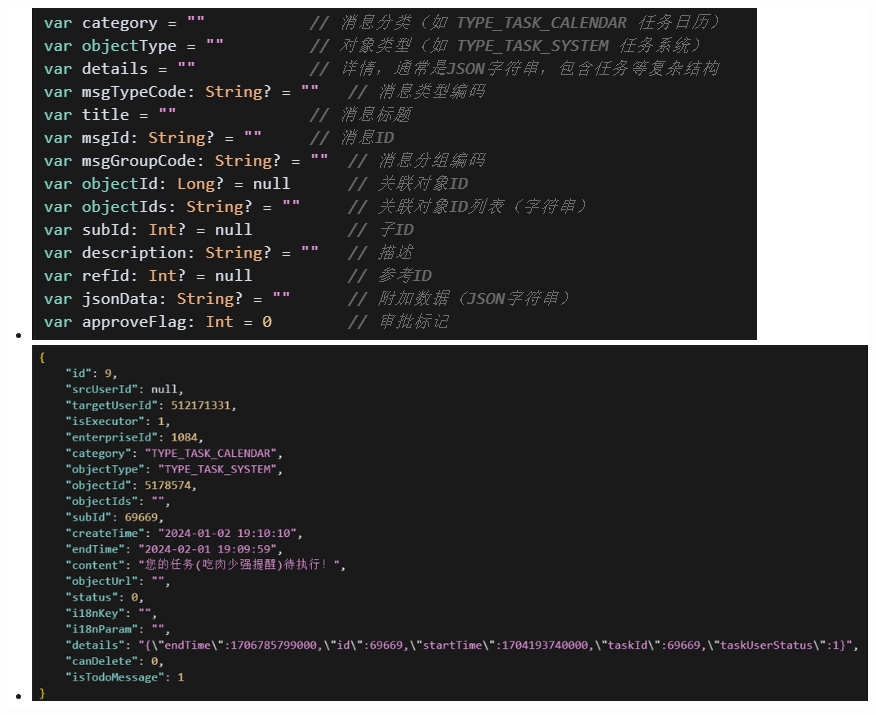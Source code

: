  - ![image-20250804170222479](../../_pic_/image-20250804170222479.png)
  - ![image-20250804170232361](../../_pic_/image-20250804170232361.png)